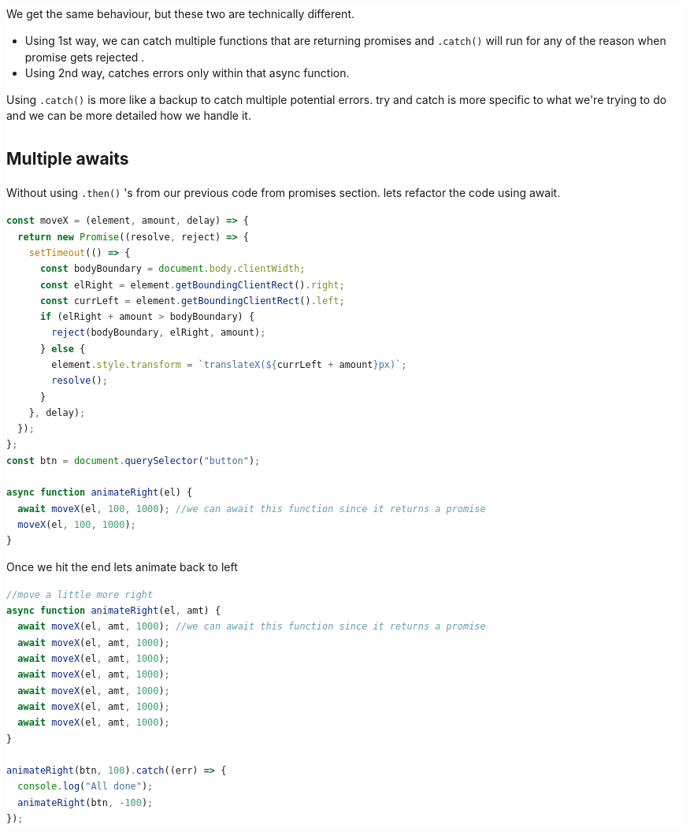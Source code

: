 We get the same behaviour, but these two are technically different.

- Using 1st way, we can catch multiple functions that are returning promises and `.catch()` will run for any of the reason when promise gets rejected .
- Using 2nd way, catches errors only within that async function.

Using `.catch()` is more like a backup to catch multiple potential errors. try and catch is more specific to what we're trying to do and we can be more detailed how we handle it.

## Multiple awaits

Without using `.then()` 's from our previous code from promises section. lets refactor the code using await.

```js
const moveX = (element, amount, delay) => {
  return new Promise((resolve, reject) => {
    setTimeout(() => {
      const bodyBoundary = document.body.clientWidth;
      const elRight = element.getBoundingClientRect().right;
      const currLeft = element.getBoundingClientRect().left;
      if (elRight + amount > bodyBoundary) {
        reject(bodyBoundary, elRight, amount);
      } else {
        element.style.transform = `translateX(${currLeft + amount}px)`;
        resolve();
      }
    }, delay);
  });
};
const btn = document.querySelector("button");

async function animateRight(el) {
  await moveX(el, 100, 1000); //we can await this function since it returns a promise
  moveX(el, 100, 1000);
}
```

Once we hit the end lets animate back to left

```js
//move a little more right
async function animateRight(el, amt) {
  await moveX(el, amt, 1000); //we can await this function since it returns a promise
  await moveX(el, amt, 1000);
  await moveX(el, amt, 1000);
  await moveX(el, amt, 1000);
  await moveX(el, amt, 1000);
  await moveX(el, amt, 1000);
  await moveX(el, amt, 1000);
}

animateRight(btn, 100).catch((err) => {
  console.log("All done");
  animateRight(btn, -100);
});
```

